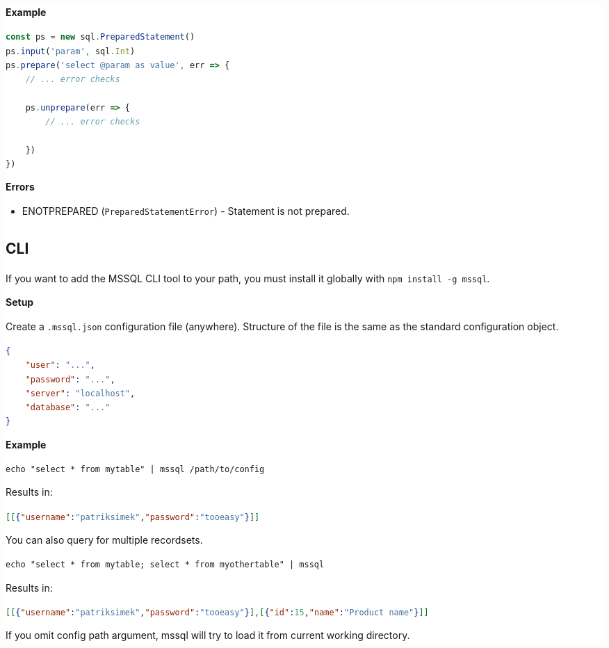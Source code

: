 __Example__

```javascript
const ps = new sql.PreparedStatement()
ps.input('param', sql.Int)
ps.prepare('select @param as value', err => {
    // ... error checks

    ps.unprepare(err => {
        // ... error checks

    })
})
```

__Errors__
- ENOTPREPARED (`PreparedStatementError`) - Statement is not prepared.

## CLI

If you want to add the MSSQL CLI tool to your path, you must install it globally with `npm install -g mssql`.

__Setup__

Create a `.mssql.json` configuration file (anywhere). Structure of the file is the same as the standard configuration object.

```json
{
    "user": "...",
    "password": "...",
    "server": "localhost",
    "database": "..."
}
```

__Example__

```shell
echo "select * from mytable" | mssql /path/to/config
```
Results in:
```json
[[{"username":"patriksimek","password":"tooeasy"}]]
```

You can also query for multiple recordsets.

```shell
echo "select * from mytable; select * from myothertable" | mssql
```
Results in:
```json
[[{"username":"patriksimek","password":"tooeasy"}],[{"id":15,"name":"Product name"}]]
```

If you omit config path argument, mssql will try to load it from current working directory.


[npm-image]: https://img.shields.io/npm/v/mssql.svg?style=flat-square
[npm-url]: https://www.npmjs.com/package/mssql
[downloads-image]: https://img.shields.io/npm/dm/mssql.svg?style=flat-square
[downloads-url]: https://www.npmjs.com/package/mssql
[david-image]: https://img.shields.io/david/tediousjs/node-mssql.svg?style=flat-square
[david-url]: https://david-dm.org/tediousjs/node-mssql
[appveyor-image]: https://ci.appveyor.com/api/projects/status/e5gq1a0ujwams9t7/branch/master?svg=true
[appveyor-url]: https://ci.appveyor.com/project/tediousjs/node-mssql
[tedious-url]: https://www.npmjs.com/package/tedious
[msnodesqlv8-url]: https://www.npmjs.com/package/msnodesqlv8